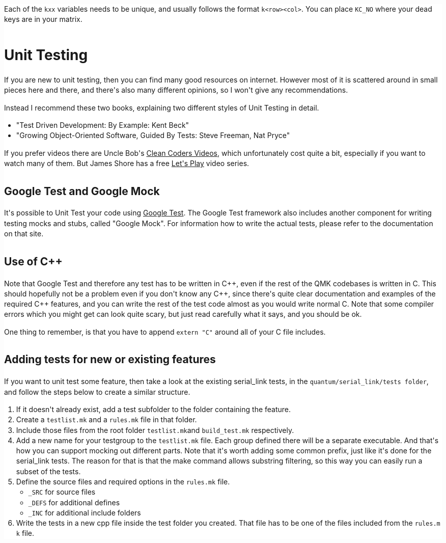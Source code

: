 Each of the `kxx` variables needs to be unique, and usually follows the format `k<row><col>`. You can place `KC_NO` where your dead keys are in your matrix.

# Unit Testing

If you are new to unit testing, then you can find many good resources on internet. However most of it is scattered around in small pieces here and there, and there's also many different opinions, so I won't give any recommendations.

Instead I recommend these two books, explaining two different styles of Unit Testing in detail.

* "Test Driven Development: By Example: Kent Beck"
* "Growing Object-Oriented Software, Guided By Tests: Steve Freeman, Nat Pryce"

If you prefer videos there are Uncle Bob's [Clean Coders Videos](https://cleancoders.com/), which unfortunately cost quite a bit, especially if you want to watch many of them. But James Shore has a free [Let's Play](http://www.jamesshore.com/Blog/Lets-Play) video series.

## Google Test and Google Mock
It's possible to Unit Test your code using [Google Test](https://github.com/google/googletest). The Google Test framework also includes another component for writing testing mocks and stubs, called "Google Mock". For information how to write the actual tests, please refer to the documentation on that site.

## Use of C++

Note that Google Test and therefore any test has to be written in C++, even if the rest of the QMK codebases is written in C. This should hopefully not be a problem even if you don't know any C++, since there's quite clear documentation and examples of the required C++ features, and you can write the rest of the test code almost as you would write normal C. Note that some compiler errors which you might get can look quite scary, but just read carefully what it says, and you should be ok.

One thing to remember, is that you have to append `extern "C"` around all of your C file includes.

## Adding tests for new or existing features

If you want to unit test some feature, then take a look at the existing serial_link tests, in the `quantum/serial_link/tests folder`, and follow the steps below to create a similar structure.

1. If it doesn't already exist, add a test subfolder to the folder containing the feature.
2. Create a `testlist.mk` and a `rules.mk` file in that folder.
3. Include those files from the root folder `testlist.mk`and `build_test.mk` respectively.
4. Add a new name for your testgroup to the `testlist.mk` file. Each group defined there will be a separate executable. And that's how you can support mocking out different parts. Note that it's worth adding some common prefix, just like it's done for the serial_link tests. The reason for that is that the make command allows substring filtering, so this way you can easily run a subset of the tests.
5. Define the source files and required options in the `rules.mk` file.
   * `_SRC` for source files
   * `_DEFS` for additional defines
   * `_INC` for additional include folders
6. Write the tests in a new cpp file inside the test folder you created. That file has to be one of the files included from the `rules.mk` file.
